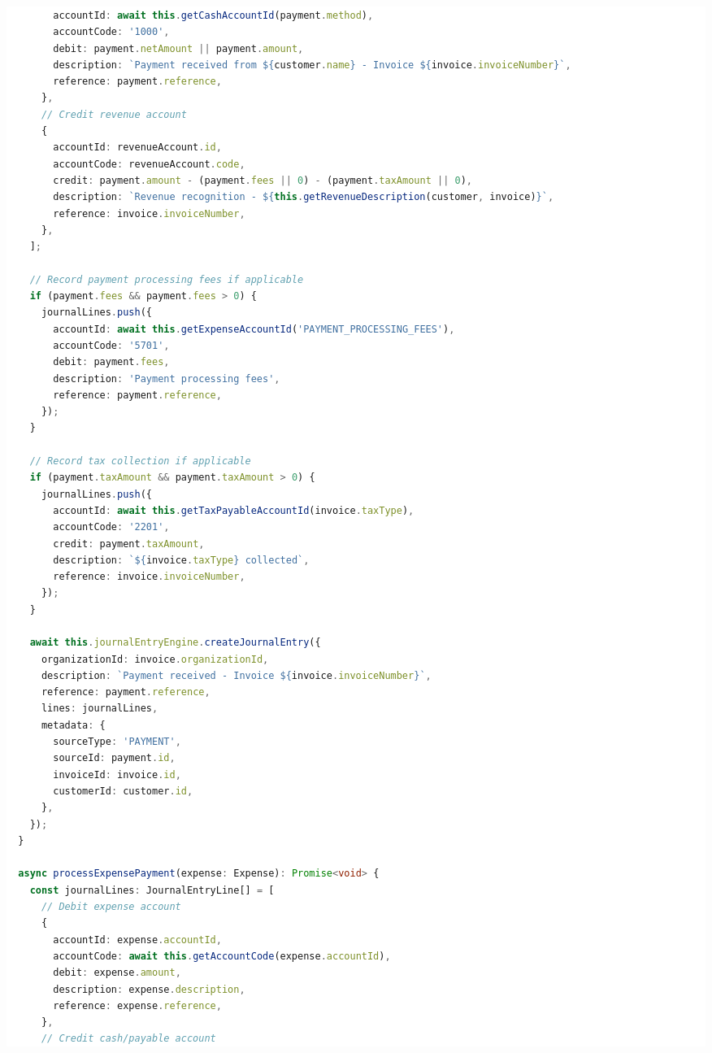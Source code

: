 ```typescript
        accountId: await this.getCashAccountId(payment.method),
        accountCode: '1000',
        debit: payment.netAmount || payment.amount,
        description: `Payment received from ${customer.name} - Invoice ${invoice.invoiceNumber}`,
        reference: payment.reference,
      },
      // Credit revenue account
      {
        accountId: revenueAccount.id,
        accountCode: revenueAccount.code,
        credit: payment.amount - (payment.fees || 0) - (payment.taxAmount || 0),
        description: `Revenue recognition - ${this.getRevenueDescription(customer, invoice)}`,
        reference: invoice.invoiceNumber,
      },
    ];

    // Record payment processing fees if applicable
    if (payment.fees && payment.fees > 0) {
      journalLines.push({
        accountId: await this.getExpenseAccountId('PAYMENT_PROCESSING_FEES'),
        accountCode: '5701',
        debit: payment.fees,
        description: 'Payment processing fees',
        reference: payment.reference,
      });
    }

    // Record tax collection if applicable
    if (payment.taxAmount && payment.taxAmount > 0) {
      journalLines.push({
        accountId: await this.getTaxPayableAccountId(invoice.taxType),
        accountCode: '2201',
        credit: payment.taxAmount,
        description: `${invoice.taxType} collected`,
        reference: invoice.invoiceNumber,
      });
    }

    await this.journalEntryEngine.createJournalEntry({
      organizationId: invoice.organizationId,
      description: `Payment received - Invoice ${invoice.invoiceNumber}`,
      reference: payment.reference,
      lines: journalLines,
      metadata: {
        sourceType: 'PAYMENT',
        sourceId: payment.id,
        invoiceId: invoice.id,
        customerId: customer.id,
      },
    });
  }

  async processExpensePayment(expense: Expense): Promise<void> {
    const journalLines: JournalEntryLine[] = [
      // Debit expense account
      {
        accountId: expense.accountId,
        accountCode: await this.getAccountCode(expense.accountId),
        debit: expense.amount,
        description: expense.description,
        reference: expense.reference,
      },
      // Credit cash/payable account
```